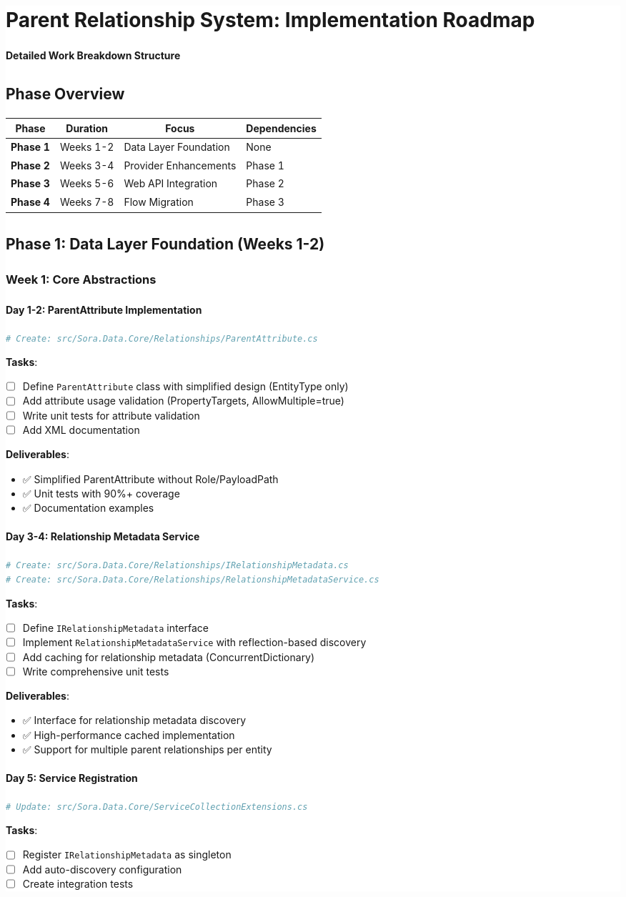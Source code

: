 # Parent Relationship System: Implementation Roadmap
**Detailed Work Breakdown Structure**

## Phase Overview

| Phase | Duration | Focus | Dependencies |
|-------|----------|-------|-------------|
| **Phase 1** | Weeks 1-2 | Data Layer Foundation | None |
| **Phase 2** | Weeks 3-4 | Provider Enhancements | Phase 1 |
| **Phase 3** | Weeks 5-6 | Web API Integration | Phase 2 |
| **Phase 4** | Weeks 7-8 | Flow Migration | Phase 3 |

## Phase 1: Data Layer Foundation (Weeks 1-2)

### Week 1: Core Abstractions

#### Day 1-2: ParentAttribute Implementation
```bash
# Create: src/Sora.Data.Core/Relationships/ParentAttribute.cs
```
**Tasks**:
- [ ] Define `ParentAttribute` class with simplified design (EntityType only)
- [ ] Add attribute usage validation (PropertyTargets, AllowMultiple=true)
- [ ] Write unit tests for attribute validation
- [ ] Add XML documentation

**Deliverables**:
- ✅ Simplified ParentAttribute without Role/PayloadPath
- ✅ Unit tests with 90%+ coverage
- ✅ Documentation examples

#### Day 3-4: Relationship Metadata Service
```bash
# Create: src/Sora.Data.Core/Relationships/IRelationshipMetadata.cs
# Create: src/Sora.Data.Core/Relationships/RelationshipMetadataService.cs
```
**Tasks**:
- [ ] Define `IRelationshipMetadata` interface
- [ ] Implement `RelationshipMetadataService` with reflection-based discovery
- [ ] Add caching for relationship metadata (ConcurrentDictionary)
- [ ] Write comprehensive unit tests

**Deliverables**:
- ✅ Interface for relationship metadata discovery
- ✅ High-performance cached implementation
- ✅ Support for multiple parent relationships per entity

#### Day 5: Service Registration
```bash
# Update: src/Sora.Data.Core/ServiceCollectionExtensions.cs
```
**Tasks**:
- [ ] Register `IRelationshipMetadata` as singleton
- [ ] Add auto-discovery configuration
- [ ] Create integration tests
